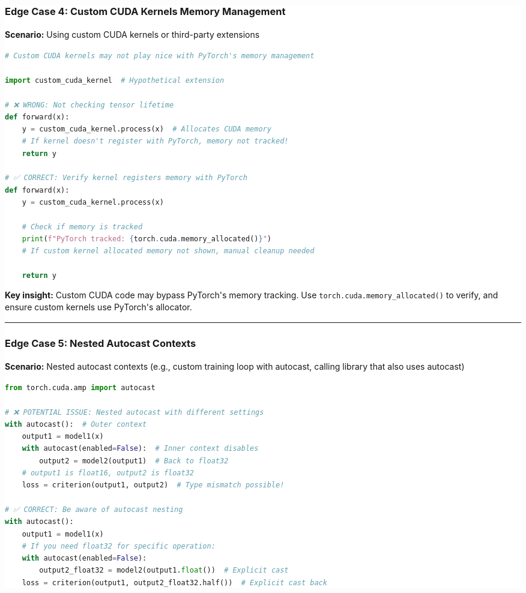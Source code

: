 ### Edge Case 4: Custom CUDA Kernels Memory Management

**Scenario:** Using custom CUDA kernels or third-party extensions

```python
# Custom CUDA kernels may not play nice with PyTorch's memory management

import custom_cuda_kernel  # Hypothetical extension

# ❌ WRONG: Not checking tensor lifetime
def forward(x):
    y = custom_cuda_kernel.process(x)  # Allocates CUDA memory
    # If kernel doesn't register with PyTorch, memory not tracked!
    return y

# ✅ CORRECT: Verify kernel registers memory with PyTorch
def forward(x):
    y = custom_cuda_kernel.process(x)

    # Check if memory is tracked
    print(f"PyTorch tracked: {torch.cuda.memory_allocated()}")
    # If custom kernel allocated memory not shown, manual cleanup needed

    return y
```

**Key insight:** Custom CUDA code may bypass PyTorch's memory tracking. Use `torch.cuda.memory_allocated()` to verify, and ensure custom kernels use PyTorch's allocator.

---

### Edge Case 5: Nested Autocast Contexts

**Scenario:** Nested autocast contexts (e.g., custom training loop with autocast, calling library that also uses autocast)

```python
from torch.cuda.amp import autocast

# ❌ POTENTIAL ISSUE: Nested autocast with different settings
with autocast():  # Outer context
    output1 = model1(x)
    with autocast(enabled=False):  # Inner context disables
        output2 = model2(output1)  # Back to float32
    # output1 is float16, output2 is float32
    loss = criterion(output1, output2)  # Type mismatch possible!

# ✅ CORRECT: Be aware of autocast nesting
with autocast():
    output1 = model1(x)
    # If you need float32 for specific operation:
    with autocast(enabled=False):
        output2_float32 = model2(output1.float())  # Explicit cast
    loss = criterion(output1, output2_float32.half())  # Explicit cast back
```
